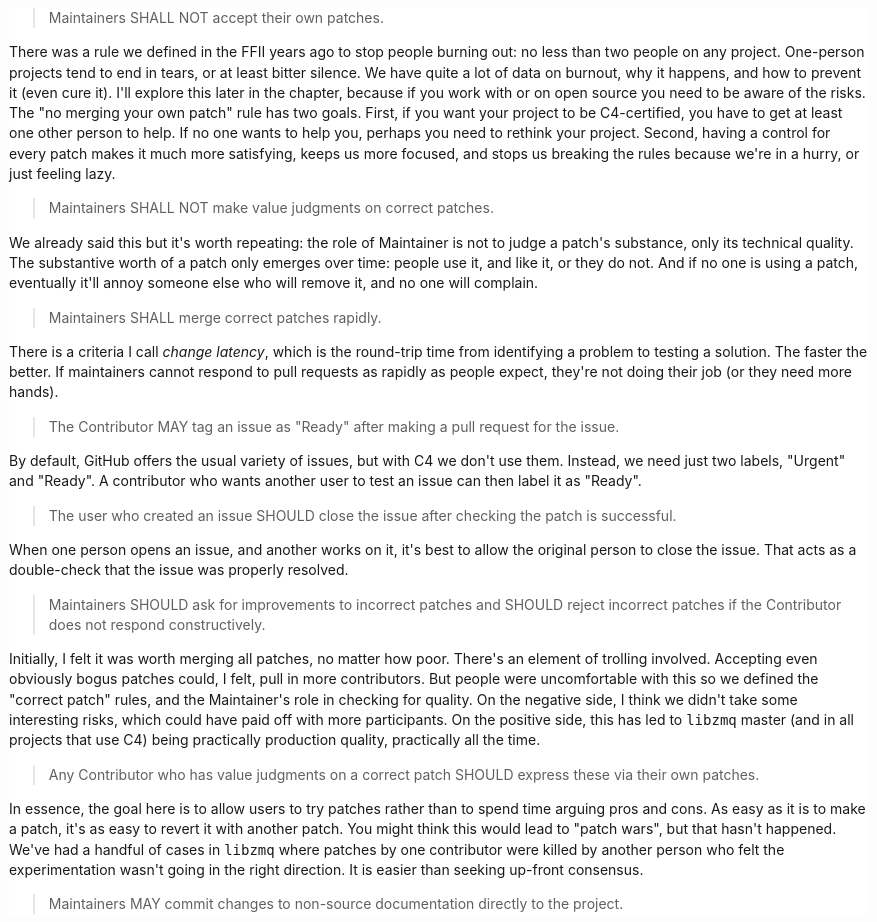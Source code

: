 > Maintainers SHALL NOT accept their own patches.

There was a rule we defined in the FFII years ago to stop people burning out: no less than two people on any project. One-person projects tend to end in tears, or at least bitter silence. We have quite a lot of data on burnout, why it happens, and how to prevent it (even cure it). I'll explore this later in the chapter, because if you work with or on open source you need to be aware of the risks. The "no merging your own patch" rule has two goals. First, if you want your project to be C4-certified, you have to get at least one other person to help. If no one wants to help you, perhaps you need to rethink your project. Second, having a control for every patch makes it much more satisfying, keeps us more focused, and stops us breaking the rules because we're in a hurry, or just feeling lazy.

> Maintainers SHALL NOT make value judgments on correct patches.

We already said this but it's worth repeating: the role of Maintainer is not to judge a patch's substance, only its technical quality. The substantive worth of a patch only emerges over time: people use it, and like it, or they do not. And if no one is using a patch, eventually it'll annoy someone else who will remove it, and no one will complain.

> Maintainers SHALL merge correct patches rapidly.

There is a criteria I call *change latency*, which is the round-trip time from identifying a problem to testing a solution. The faster the better. If maintainers cannot respond to pull requests as rapidly as people expect, they're not doing their job (or they need more hands).

> The Contributor MAY tag an issue as "Ready" after making a pull request for the issue.

By default, GitHub offers the usual variety of issues, but with C4 we don't use them. Instead, we need just two labels, "Urgent" and "Ready". A contributor who wants another user to test an issue can then label it as "Ready".

> The user who created an issue SHOULD close the issue after checking the patch is successful.

When one person opens an issue, and another works on it, it's best to allow the original person to close the issue. That acts as a double-check that the issue was properly resolved.

> Maintainers SHOULD ask for improvements to incorrect patches and SHOULD reject incorrect patches if the Contributor does not respond constructively.

Initially, I felt it was worth merging all patches, no matter how poor. There's an element of trolling involved. Accepting even obviously bogus patches could, I felt, pull in more contributors. But people were uncomfortable with this so we defined the "correct patch" rules, and the Maintainer's role in checking for quality. On the negative side, I think we didn't take some interesting risks, which could have paid off with more participants. On the positive side, this has led to <tt>libzmq</tt> master (and in all projects that use C4) being practically production quality, practically all the time.

> Any Contributor who has value judgments on a correct patch SHOULD express these via their own patches.

In essence, the goal here is to allow users to try patches rather than to spend time arguing pros and cons. As easy as it is to make a patch, it's as easy to revert it with another patch. You might think this would lead to "patch wars", but that hasn't happened. We've had a handful of cases in <tt>libzmq</tt> where patches by one contributor were killed by another person who felt the experimentation wasn't going in the right direction. It is easier than seeking up-front consensus.

> Maintainers MAY commit changes to non-source documentation directly to the project.
